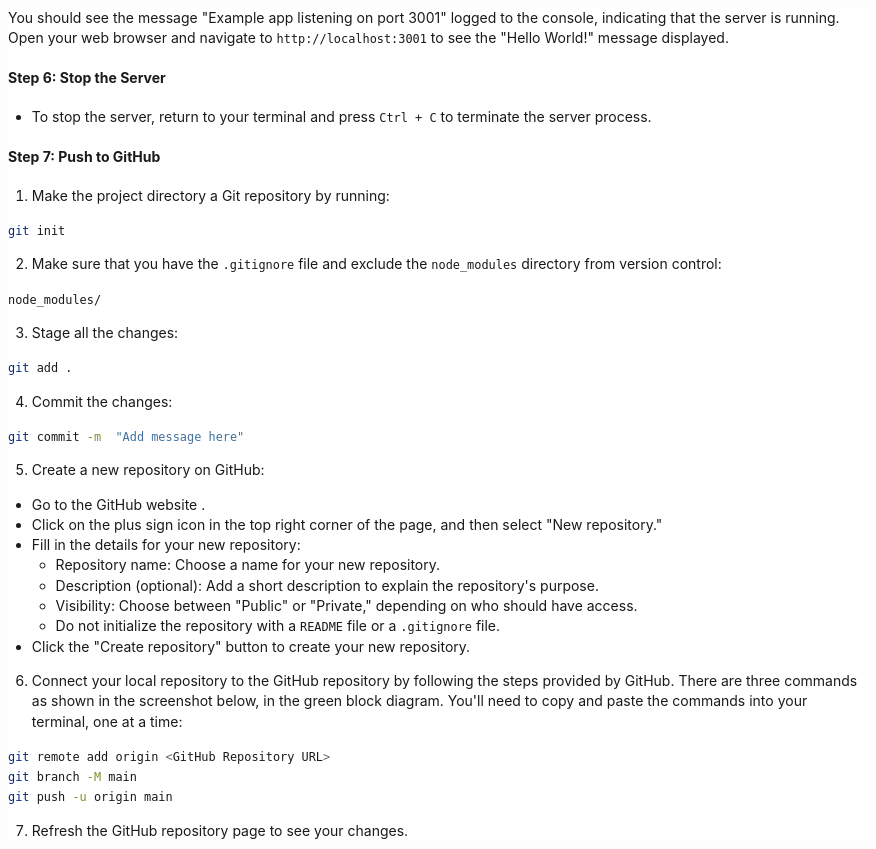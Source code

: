 You should see the message "Example app listening on port 3001" logged to the console, indicating that the server is running. Open your web browser and navigate to `http://localhost:3001` to see the "Hello World!" message displayed.

#### Step 6: Stop the Server

- To stop the server, return to your terminal and press `Ctrl + C` to terminate the server process.

#### Step 7: Push to GitHub

1. Make the project directory a Git repository by running:

```bash
git init
```

2. Make sure that you have the `.gitignore` file and exclude the `node_modules` directory from version control:

```
node_modules/
``` 

3. Stage all the changes:

```bash
git add .
```

4. Commit the changes:

```bash
git commit -m  "Add message here"

```

5. Create a new repository on GitHub:

- Go to the GitHub website .
- Click on the plus sign icon in the top right corner of the page, and then select "New repository."
- Fill in the details for your new repository:
   - Repository name: Choose a name for your new repository.
   - Description (optional): Add a short description to explain the repository's purpose.
   - Visibility: Choose between "Public" or "Private," depending on who should have access.
   - Do not initialize the repository with a `README` file or a `.gitignore` file.
- Click the "Create repository" button to create your new repository.

6. Connect your local repository to the GitHub repository by following the steps provided by GitHub. There are three commands as shown in the screenshot below, in the green block diagram. You'll need to copy and paste the commands into your terminal, one at a time:


```bash
git remote add origin <GitHub Repository URL>
git branch -M main
git push -u origin main 
```

7. Refresh the GitHub repository page to see your changes.

